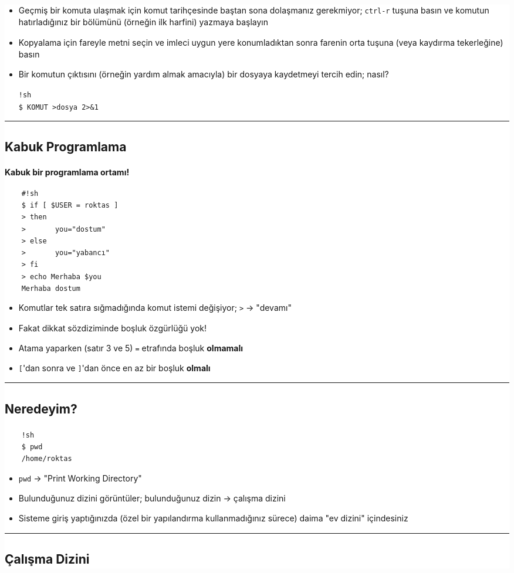 *   Geçmiş bir komuta ulaşmak için komut tarihçesinde baştan sona dolaşmanız
    gerekmiyor; `ctrl-r` tuşuna basın ve komutun hatırladığınız bir bölümünü
    (örneğin ilk harfini) yazmaya başlayın

*   Kopyalama için fareyle metni seçin ve imleci uygun yere konumladıktan sonra
    farenin orta tuşuna (veya kaydırma tekerleğine) basın

*   Bir komutun çıktısını (örneğin yardım almak amacıyla) bir dosyaya kaydetmeyi
    tercih edin; nasıl?

        !sh
        $ KOMUT >dosya 2>&1

---

##  Kabuk Programlama

**Kabuk bir programlama ortamı!**

        #!sh
        $ if [ $USER = roktas ]
        > then
        >       you="dostum"
        > else
        >       you="yabancı"
        > fi
        > echo Merhaba $you
        Merhaba dostum

*   Komutlar tek satıra sığmadığında komut istemi değişiyor; `>` →  "devamı"

*   Fakat dikkat sözdiziminde boşluk özgürlüğü yok!

*   Atama yaparken (satır 3 ve 5) `=` etrafında boşluk **olmamalı**

*   `[`'dan sonra ve `]`'dan önce en az bir boşluk **olmalı**

---

##  Neredeyim?

        !sh
        $ pwd
        /home/roktas

*   `pwd` → "Print Working Directory"

*   Bulunduğunuz dizini görüntüler; bulunduğunuz dizin → çalışma dizini

*   Sisteme giriş yaptığınızda (özel bir yapılandırma kullanmadığınız sürece)
    daima "ev dizini" içindesiniz

---

##  Çalışma Dizini
